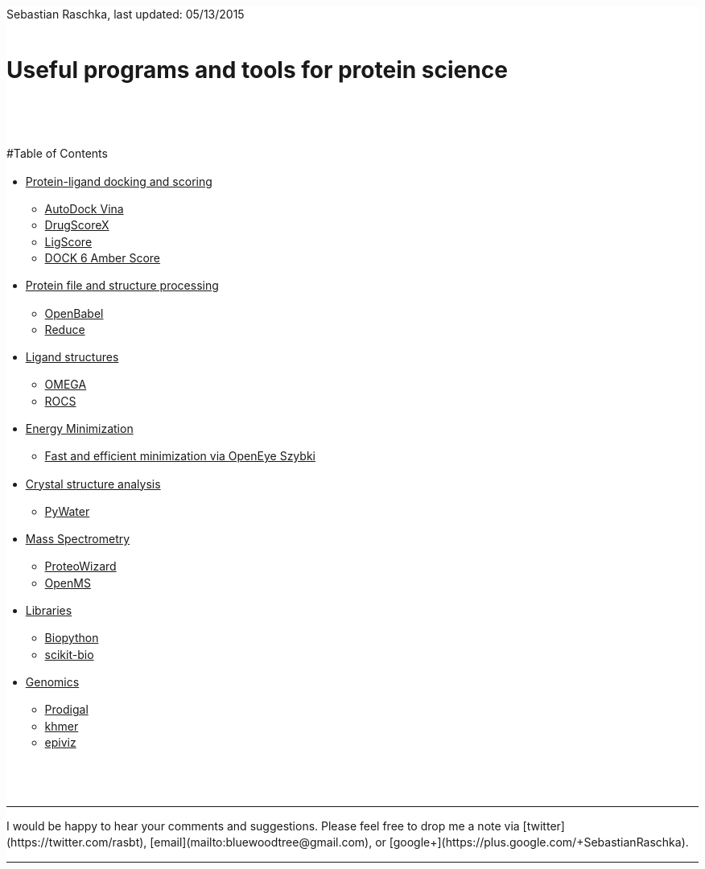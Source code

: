 Sebastian Raschka, last updated: 05/13/2015


# Useful programs and tools for protein science


<br>
<br>

<a class="mk-toclify" id="table-of-contents"></a>

#Table of Contents

- [Protein-ligand docking and scoring](#protein-ligand-docking-and-scoring)
    - [AutoDock Vina](#autodock-vina)
    - [DrugScoreX](#drugscorex)
    - [LigScore](#ligscore)
    - [DOCK 6 Amber Score](#"dock-6-amber-score")
    
- [Protein file and structure processing](#protein-file-and-structure-processing)
    - [OpenBabel](#openbabel)
    - [Reduce](#reduce)
    
- [Ligand structures](#ligand-structures)

	- [OMEGA](#omega)
	- [ROCS](#rocs)

- [Energy Minimization](#energy-minimization)
	- [Fast and efficient minimization via OpenEye Szybki](#fast-and-efficient-minimization-via-OpenEye-Szybki)
    
- [Crystal structure analysis](#crystal-structure-analysis)
	
	- [PyWater](#pywater) 
    
- [Mass Spectrometry](#mass-spectrometry)
    - [ProteoWizard](#proteowizard)
    - [OpenMS](#openms)

- [Libraries](#libraries)
    - [Biopython](#biopython)
    - [scikit-bio](#scikit-bio)

- [Genomics](#genomics)
	- [Prodigal](#prodigal)
	- [khmer](#khmer)
	- [epiviz](#epiviz)






<br>
<br>

<hr>
I would be happy to hear your comments and suggestions. 
Please feel free to drop me a note via
[twitter](https://twitter.com/rasbt), [email](mailto:bluewoodtree@gmail.com), or [google+](https://plus.google.com/+SebastianRaschka).
<hr>
